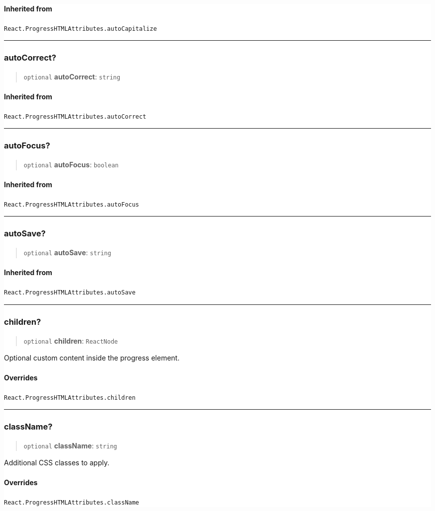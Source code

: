 #### Inherited from

`React.ProgressHTMLAttributes.autoCapitalize`

***

### autoCorrect?

> `optional` **autoCorrect**: `string`

#### Inherited from

`React.ProgressHTMLAttributes.autoCorrect`

***

### autoFocus?

> `optional` **autoFocus**: `boolean`

#### Inherited from

`React.ProgressHTMLAttributes.autoFocus`

***

### autoSave?

> `optional` **autoSave**: `string`

#### Inherited from

`React.ProgressHTMLAttributes.autoSave`

***

### children?

> `optional` **children**: `ReactNode`

Optional custom content inside the progress element.

#### Overrides

`React.ProgressHTMLAttributes.children`

***

### className?

> `optional` **className**: `string`

Additional CSS classes to apply.

#### Overrides

`React.ProgressHTMLAttributes.className`
